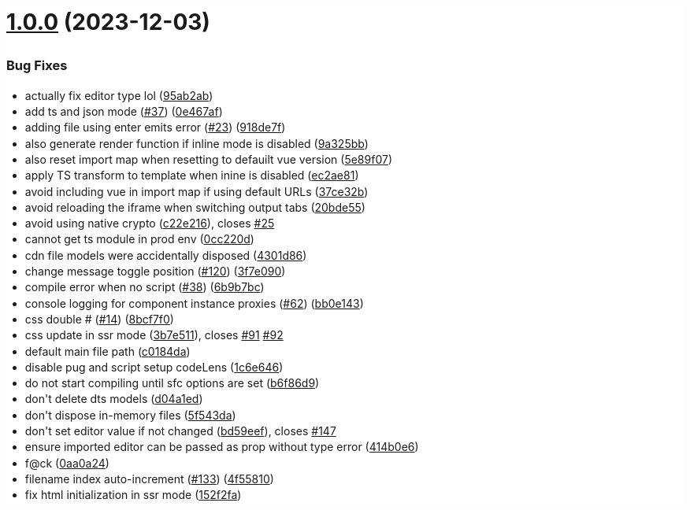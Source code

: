 

# [1.0.0](https://github.com/pdanpdan/vue-repl/compare/f8bb46f969860539e3105ff56d092f0184a70eba...v1.0.0) (2023-12-03)


### Bug Fixes

* actually fix editor type lol ([95ab2ab](https://github.com/pdanpdan/vue-repl/commit/95ab2abc29b01a565ba7bc25ef293f1434db5ef6))
* add ts and json mode ([#37](https://github.com/pdanpdan/vue-repl/issues/37)) ([0e467af](https://github.com/pdanpdan/vue-repl/commit/0e467afbb52c759fdad0a2bfc263812b0df285c5))
* adding file using enter emits error ([#23](https://github.com/pdanpdan/vue-repl/issues/23)) ([918de7f](https://github.com/pdanpdan/vue-repl/commit/918de7f3646a24db083e54301d6ac5c3a970c0df))
* also generate render function if inline mode is disabled ([9a325bb](https://github.com/pdanpdan/vue-repl/commit/9a325bbf66b61403cd4df5ace31d0e7e1532fddf))
* also reset import map when resetting to defauilt vue version ([5e89f07](https://github.com/pdanpdan/vue-repl/commit/5e89f074ea5d33b301e079c5f4fe7860e1e5ca82))
* apply TS transform to template when inine is disabled ([ec2ae81](https://github.com/pdanpdan/vue-repl/commit/ec2ae811bd25da4be74b9df3bb8fcf9ba5d34cfb))
* avoid including vue in import map if using default URLs ([37ce32b](https://github.com/pdanpdan/vue-repl/commit/37ce32b107864332eeebbc406a817d78ae8d982a))
* avoid reloading the iframe when switching output tabs ([20bde55](https://github.com/pdanpdan/vue-repl/commit/20bde550e481c0a9c9218f8a583eae7b27ca42d2))
* avoid using native crypto ([c22e216](https://github.com/pdanpdan/vue-repl/commit/c22e216b1c6d8bbce3cbb4376d82ce15ce149433)), closes [#25](https://github.com/pdanpdan/vue-repl/issues/25)
* cannot get ts module in prod env ([0cc220d](https://github.com/pdanpdan/vue-repl/commit/0cc220d7efaafaaa3b8af07c34fd27c7825caa8b))
* cdn file models were accidentally disposed ([4301d86](https://github.com/pdanpdan/vue-repl/commit/4301d8659ad84d9c6b66d63f1567cf31119eb9f4))
* change message toggle position ([#120](https://github.com/pdanpdan/vue-repl/issues/120)) ([3f7e090](https://github.com/pdanpdan/vue-repl/commit/3f7e090c143ca0a40b0bff1d13f2db3e6964b17a))
* compile error when no script ([#38](https://github.com/pdanpdan/vue-repl/issues/38)) ([6b9b7bc](https://github.com/pdanpdan/vue-repl/commit/6b9b7bc9ea3f89772eaf1807e3b7478d39f3ef9c))
* console logging for component instance proxies ([#62](https://github.com/pdanpdan/vue-repl/issues/62)) ([bb0e143](https://github.com/pdanpdan/vue-repl/commit/bb0e1430bff586b5505c3e9d11e8331359ee23d2))
* css double # ([#14](https://github.com/pdanpdan/vue-repl/issues/14)) ([8bcf7f0](https://github.com/pdanpdan/vue-repl/commit/8bcf7f0f22553214f7936863de3d9780272781b0))
* css update in ssr mode ([3b7e511](https://github.com/pdanpdan/vue-repl/commit/3b7e51126dd32e4ebf36b9bd492f1c117ac9de69)), closes [#91](https://github.com/pdanpdan/vue-repl/issues/91) [#92](https://github.com/pdanpdan/vue-repl/issues/92)
* default main file path ([c0184da](https://github.com/pdanpdan/vue-repl/commit/c0184da073456706c44cc5e78e2d3283f4d3fe0f))
* disable pug and script setup codeLens ([1c6e646](https://github.com/pdanpdan/vue-repl/commit/1c6e6464bea009b279fe43ed401e722230bf95bd))
* do not start compiling until sfc options are set ([b6f86d9](https://github.com/pdanpdan/vue-repl/commit/b6f86d920d22d83fde3bb77b11e8f44fff1a244d))
* don't delete dts models ([d04a1ed](https://github.com/pdanpdan/vue-repl/commit/d04a1ed01a9f5aaeafc6845d6165dcc9b45b7a04))
* don't dispose in-memory files ([5f543da](https://github.com/pdanpdan/vue-repl/commit/5f543da6815e30c76dc3a595b993a380043af54b))
* don't set editor value if not changed ([bd59eef](https://github.com/pdanpdan/vue-repl/commit/bd59eefb1d2731179f772ab118ee642f453fa5d2)), closes [#147](https://github.com/pdanpdan/vue-repl/issues/147)
* ensure imported editor can be passed as prop without type error ([414b0e6](https://github.com/pdanpdan/vue-repl/commit/414b0e6cb729234ccb188332b22c184e44f162e0))
* f@ck ([0aa0a24](https://github.com/pdanpdan/vue-repl/commit/0aa0a24e9c196d846827623b48b5eace0b8498a0))
* filename index auto-increment ([#133](https://github.com/pdanpdan/vue-repl/issues/133)) ([4f55810](https://github.com/pdanpdan/vue-repl/commit/4f55810f729fc61e22eafa7ea69afe79bcfe1cb6))
* fix html initialization in ssr mode ([152f2fa](https://github.com/pdanpdan/vue-repl/commit/152f2fad88fa87fb617a8a69ff8f9f2c1b1eba33))
